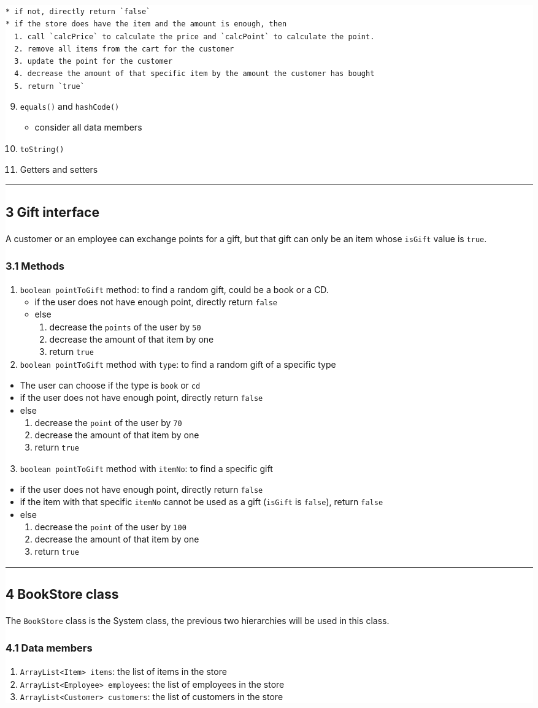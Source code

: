    * if not, directly return `false`
    * if the store does have the item and the amount is enough, then 
      1. call `calcPrice` to calculate the price and `calcPoint` to calculate the point.
      2. remove all items from the cart for the customer
      3. update the point for the customer
      4. decrease the amount of that specific item by the amount the customer has bought
      5. return `true`

9. `equals()` and `hashCode()`

    * consider all data members

10. `toString()`

11. Getters and setters

***

## 3 **Gift interface**
A customer or an employee can exchange points for a gift, but that gift can only be an item whose `isGift` value is `true`.

### 3.1 **Methods**
1.	`boolean pointToGift` method: to find a random gift, could be a book or a CD. 
    * if the user does not have enough point, directly return `false`
    * else
      1. decrease the `points` of the user by `50`
      2. decrease the amount of that item by one
      3. return `true`
2.	`boolean pointToGift` method with `type`: to find a random gift of a specific type
   * The user can choose if the type is `book` or `cd`
   * if the user does not have enough point, directly return `false`
   * else
     1. decrease the `point` of the user by `70`
     2. decrease the amount of that item by one
     3. return `true`
3.	`boolean pointToGift` method with `itemNo`: to find a specific gift 
   * if the user does not have enough point, directly return `false`
   * if the item with that specific `itemNo` cannot be used as a gift (`isGift` is `false`), return `false`
   * else
     1. decrease the `point` of the user by `100`
     2. decrease the amount of that item by one
     3. return `true`

***

## 4 **BookStore class**
The `BookStore` class is the System class, the previous two hierarchies will be used in this class.

### 4.1 **Data members**
1.	`ArrayList<Item> items`: the list of items in the store
2.	`ArrayList<Employee> employees`: the list of employees in the store
3.	`ArrayList<Customer> customers`: the list of customers in the store
